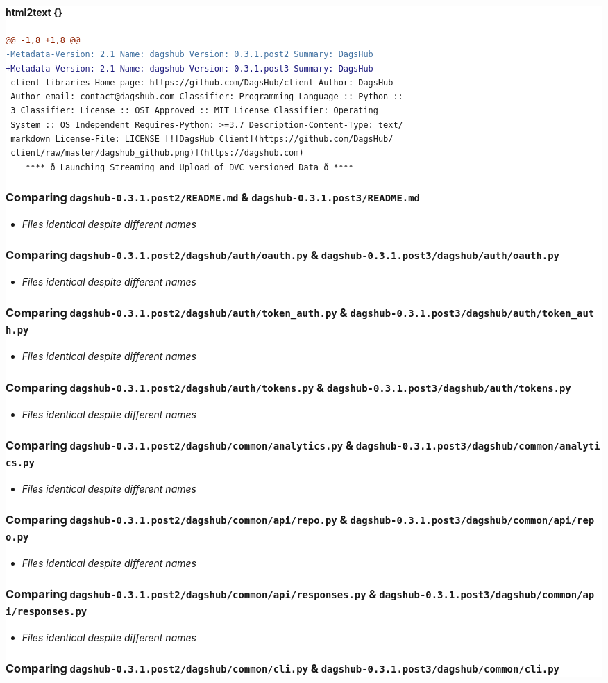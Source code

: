 #### html2text {}

```diff
@@ -1,8 +1,8 @@
-Metadata-Version: 2.1 Name: dagshub Version: 0.3.1.post2 Summary: DagsHub
+Metadata-Version: 2.1 Name: dagshub Version: 0.3.1.post3 Summary: DagsHub
 client libraries Home-page: https://github.com/DagsHub/client Author: DagsHub
 Author-email: contact@dagshub.com Classifier: Programming Language :: Python ::
 3 Classifier: License :: OSI Approved :: MIT License Classifier: Operating
 System :: OS Independent Requires-Python: >=3.7 Description-Content-Type: text/
 markdown License-File: LICENSE [![DagsHub Client](https://github.com/DagsHub/
 client/raw/master/dagshub_github.png)](https://dagshub.com)
    **** ð Launching Streaming and Upload of DVC versioned Data ð ****
```

### Comparing `dagshub-0.3.1.post2/README.md` & `dagshub-0.3.1.post3/README.md`

 * *Files identical despite different names*

### Comparing `dagshub-0.3.1.post2/dagshub/auth/oauth.py` & `dagshub-0.3.1.post3/dagshub/auth/oauth.py`

 * *Files identical despite different names*

### Comparing `dagshub-0.3.1.post2/dagshub/auth/token_auth.py` & `dagshub-0.3.1.post3/dagshub/auth/token_auth.py`

 * *Files identical despite different names*

### Comparing `dagshub-0.3.1.post2/dagshub/auth/tokens.py` & `dagshub-0.3.1.post3/dagshub/auth/tokens.py`

 * *Files identical despite different names*

### Comparing `dagshub-0.3.1.post2/dagshub/common/analytics.py` & `dagshub-0.3.1.post3/dagshub/common/analytics.py`

 * *Files identical despite different names*

### Comparing `dagshub-0.3.1.post2/dagshub/common/api/repo.py` & `dagshub-0.3.1.post3/dagshub/common/api/repo.py`

 * *Files identical despite different names*

### Comparing `dagshub-0.3.1.post2/dagshub/common/api/responses.py` & `dagshub-0.3.1.post3/dagshub/common/api/responses.py`

 * *Files identical despite different names*

### Comparing `dagshub-0.3.1.post2/dagshub/common/cli.py` & `dagshub-0.3.1.post3/dagshub/common/cli.py`
